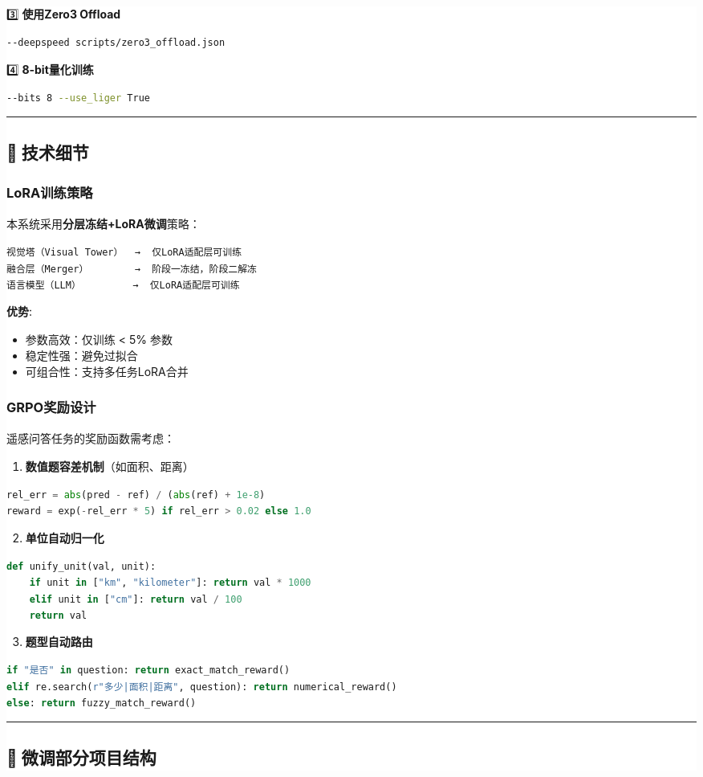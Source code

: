 3️⃣ **使用Zero3 Offload**
```bash
--deepspeed scripts/zero3_offload.json
```

4️⃣ **8-bit量化训练**
```bash
--bits 8 --use_liger True
```

---

## 🧪 技术细节

### LoRA训练策略

本系统采用**分层冻结+LoRA微调**策略：

```
视觉塔（Visual Tower）  →  仅LoRA适配层可训练
融合层（Merger）        →  阶段一冻结，阶段二解冻
语言模型（LLM）         →  仅LoRA适配层可训练
```

**优势**:
- 参数高效：仅训练 < 5% 参数
- 稳定性强：避免过拟合
- 可组合性：支持多任务LoRA合并

### GRPO奖励设计

遥感问答任务的奖励函数需考虑：

1. **数值题容差机制**（如面积、距离）
```python
rel_err = abs(pred - ref) / (abs(ref) + 1e-8)
reward = exp(-rel_err * 5) if rel_err > 0.02 else 1.0
```

2. **单位自动归一化**
```python
def unify_unit(val, unit):
    if unit in ["km", "kilometer"]: return val * 1000
    elif unit in ["cm"]: return val / 100
    return val
```

3. **题型自动路由**
```python
if "是否" in question: return exact_match_reward()
elif re.search(r"多少|面积|距离", question): return numerical_reward()
else: return fuzzy_match_reward()
```

---

## 📁 微调部分项目结构
